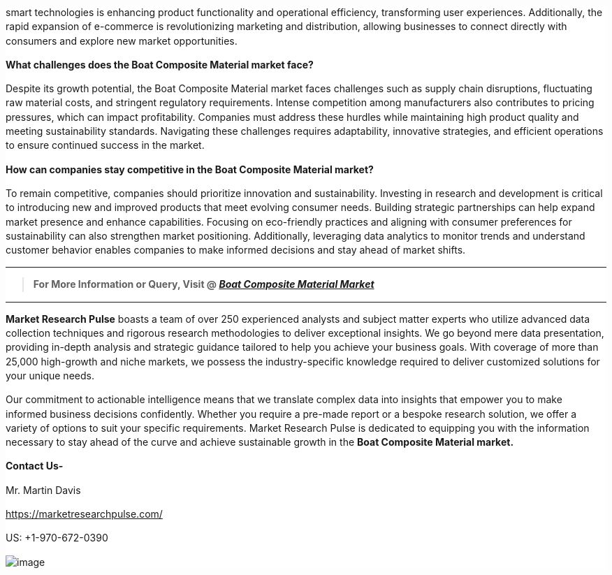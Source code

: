 smart technologies is enhancing product functionality and operational efficiency, transforming user experiences. Additionally, the rapid expansion of e-commerce is revolutionizing marketing and distribution, allowing businesses to connect directly with consumers and explore new market opportunities.</p><p><strong>What challenges does the Boat Composite Material market face?</strong></p><p>Despite its growth potential, the Boat Composite Material market faces challenges such as supply chain disruptions, fluctuating raw material costs, and stringent regulatory requirements. Intense competition among manufacturers also contributes to pricing pressures, which can impact profitability. Companies must address these hurdles while maintaining high product quality and meeting sustainability standards. Navigating these challenges requires adaptability, innovative strategies, and efficient operations to ensure continued success in the market.</p><p><strong>How can companies stay competitive in the Boat Composite Material market?</strong></p><p>To remain competitive, companies should prioritize innovation and sustainability. Investing in research and development is critical to introducing new and improved products that meet evolving consumer needs. Building strategic partnerships can help expand market presence and enhance capabilities. Focusing on eco-friendly practices and aligning with consumer preferences for sustainability can also strengthen market positioning. Additionally, leveraging data analytics to monitor trends and understand customer behavior enables companies to make informed decisions and stay ahead of market shifts.</p><hr /><blockquote><p><strong>For More Information or Query, Visit @&nbsp;<em><a href="https://marketresearchpulse.com/report/113135/boat-composite-material-market?utm_source=Linkedin&utm_medium=052">Boat Composite Material Market</a></em></strong></p></blockquote><hr /><p><strong>Market Research Pulse</strong> boasts a team of over 250 experienced analysts and subject matter experts who utilize advanced data collection techniques and rigorous research methodologies to deliver exceptional insights. We go beyond mere data presentation, providing in-depth analysis and strategic guidance tailored to help you achieve your business goals. With coverage of more than 25,000 high-growth and niche markets, we possess the industry-specific knowledge required to deliver customized solutions for your unique needs.</p><p>Our commitment to actionable intelligence means that we translate complex data into insights that empower you to make informed business decisions confidently. Whether you require a pre-made report or a bespoke research solution, we offer a variety of options to suit your specific requirements. Market Research Pulse is dedicated to equipping you with the information necessary to stay ahead of the curve and achieve sustainable growth in the <strong>Boat Composite Material market.</strong></p><p><strong>Contact Us-</strong></p><p>Mr. Martin Davis</p><p>https://marketresearchpulse.com/</p><p>US: +1-970-672-0390</p>
![image](https://github.com/user-attachments/assets/54dcbb04-2b35-44d1-ad29-1464e90846d5)
